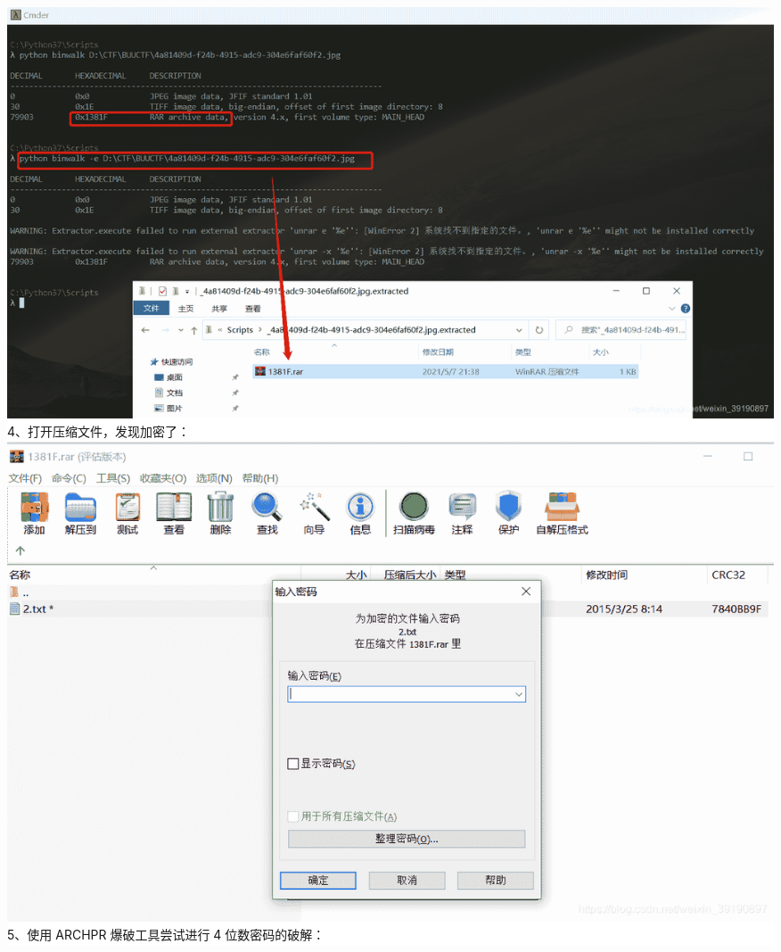 ![在这里插入图片描述](img/3359ccba944c4458c7cfe62cef8fd0c6.png)4、打开压缩文件，发现加密了：
![在这里插入图片描述](img/9122c7825809a4b23a82c4eecf8af39a.png)5、使用 ARCHPR 爆破工具尝试进行 4 位数密码的破解：